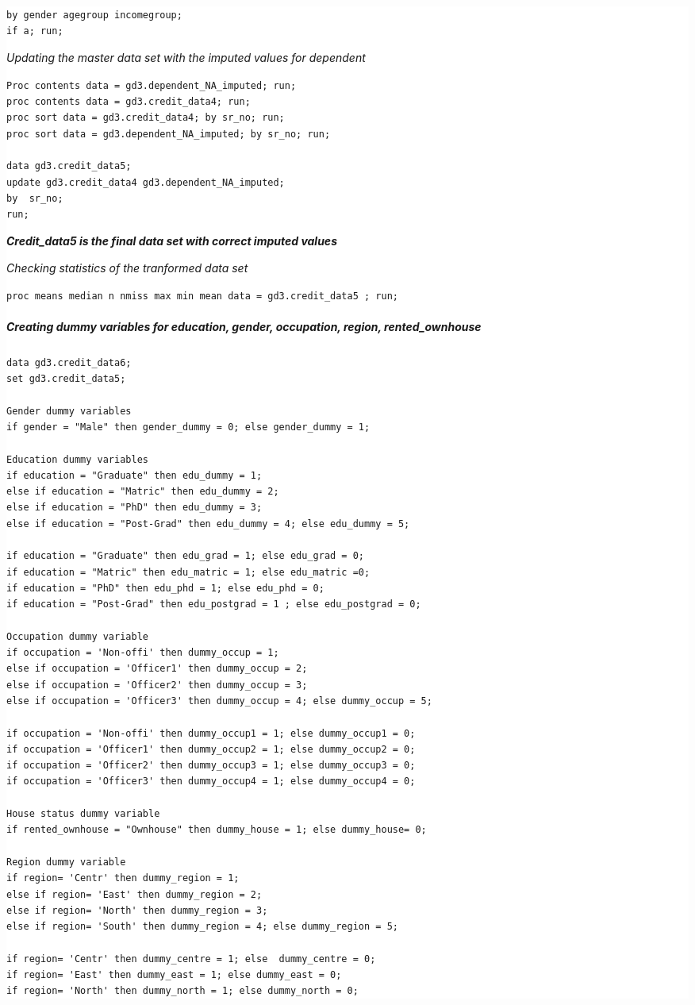 ```
by gender agegroup incomegroup;
if a; run;
```
*Updating the master data set with the imputed values for dependent*
```
Proc contents data = gd3.dependent_NA_imputed; run;
proc contents data = gd3.credit_data4; run;
proc sort data = gd3.credit_data4; by sr_no; run;
proc sort data = gd3.dependent_NA_imputed; by sr_no; run;

data gd3.credit_data5;
update gd3.credit_data4 gd3.dependent_NA_imputed;
by  sr_no;
run;
```
**_Credit_data5 is the final data set with correct imputed values_**

*Checking statistics of the tranformed data set*
```
proc means median n nmiss max min mean data = gd3.credit_data5 ; run;
```

##### Creating dummy variables for education, gender, occupation, region, rented_ownhouse
```
data gd3.credit_data6;
set gd3.credit_data5;

Gender dummy variables
if gender = "Male" then gender_dummy = 0; else gender_dummy = 1;

Education dummy variables
if education = "Graduate" then edu_dummy = 1;
else if education = "Matric" then edu_dummy = 2;
else if education = "PhD" then edu_dummy = 3;
else if education = "Post-Grad" then edu_dummy = 4; else edu_dummy = 5;

if education = "Graduate" then edu_grad = 1; else edu_grad = 0;
if education = "Matric" then edu_matric = 1; else edu_matric =0;
if education = "PhD" then edu_phd = 1; else edu_phd = 0;
if education = "Post-Grad" then edu_postgrad = 1 ; else edu_postgrad = 0;

Occupation dummy variable
if occupation = 'Non-offi' then dummy_occup = 1;
else if occupation = 'Officer1' then dummy_occup = 2;
else if occupation = 'Officer2' then dummy_occup = 3;
else if occupation = 'Officer3' then dummy_occup = 4; else dummy_occup = 5;

if occupation = 'Non-offi' then dummy_occup1 = 1; else dummy_occup1 = 0;
if occupation = 'Officer1' then dummy_occup2 = 1; else dummy_occup2 = 0;
if occupation = 'Officer2' then dummy_occup3 = 1; else dummy_occup3 = 0;
if occupation = 'Officer3' then dummy_occup4 = 1; else dummy_occup4 = 0;

House status dummy variable
if rented_ownhouse = "Ownhouse" then dummy_house = 1; else dummy_house= 0;

Region dummy variable
if region= 'Centr' then dummy_region = 1;
else if region= 'East' then dummy_region = 2;
else if region= 'North' then dummy_region = 3;
else if region= 'South' then dummy_region = 4; else dummy_region = 5;

if region= 'Centr' then dummy_centre = 1; else  dummy_centre = 0;
if region= 'East' then dummy_east = 1; else dummy_east = 0;
if region= 'North' then dummy_north = 1; else dummy_north = 0;
```